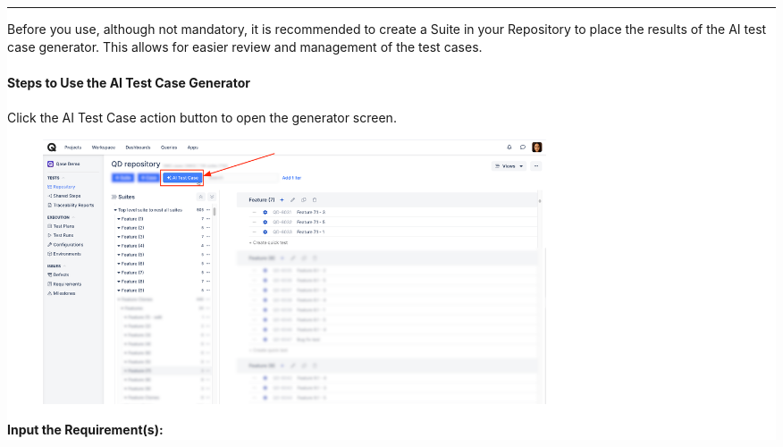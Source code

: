 ***

Before you use, although not mandatory, it is recommended to create a Suite in your Repository to place the results of the AI test case generator. This allows for easier review and management of the test cases.

#### Steps to Use the AI Test Case Generator <a href="#h_b079095703" id="h_b079095703"></a>

Click the AI Test Case action button to open the generator screen.

<figure><img src="../../.gitbook/assets/42584.png" alt="" width="563"><figcaption></figcaption></figure>

**Input the Requirement(s):**
